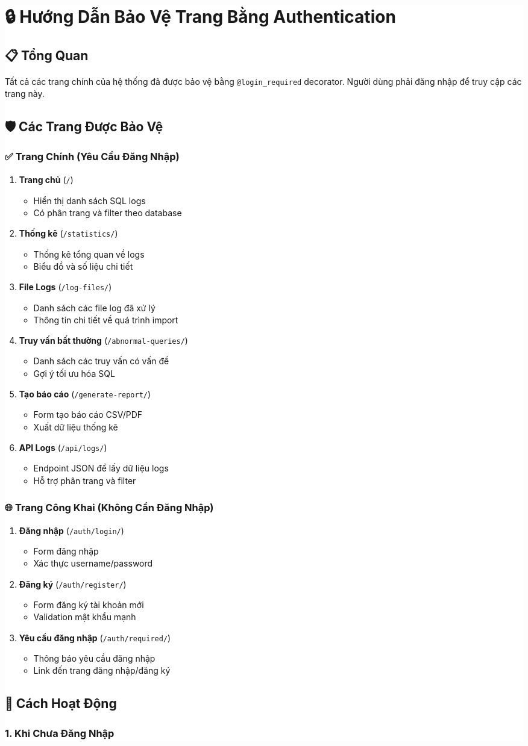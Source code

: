 # 🔒 Hướng Dẫn Bảo Vệ Trang Bằng Authentication

## 📋 Tổng Quan

Tất cả các trang chính của hệ thống đã được bảo vệ bằng `@login_required` decorator. Người dùng phải đăng nhập để truy cập các trang này.

## 🛡️ Các Trang Được Bảo Vệ

### ✅ Trang Chính (Yêu Cầu Đăng Nhập)

1. **Trang chủ** (`/`)
   - Hiển thị danh sách SQL logs
   - Có phân trang và filter theo database

2. **Thống kê** (`/statistics/`)
   - Thống kê tổng quan về logs
   - Biểu đồ và số liệu chi tiết

3. **File Logs** (`/log-files/`)
   - Danh sách các file log đã xử lý
   - Thông tin chi tiết về quá trình import

4. **Truy vấn bất thường** (`/abnormal-queries/`)
   - Danh sách các truy vấn có vấn đề
   - Gợi ý tối ưu hóa SQL

5. **Tạo báo cáo** (`/generate-report/`)
   - Form tạo báo cáo CSV/PDF
   - Xuất dữ liệu thống kê

6. **API Logs** (`/api/logs/`)
   - Endpoint JSON để lấy dữ liệu logs
   - Hỗ trợ phân trang và filter

### 🌐 Trang Công Khai (Không Cần Đăng Nhập)

1. **Đăng nhập** (`/auth/login/`)
   - Form đăng nhập
   - Xác thực username/password

2. **Đăng ký** (`/auth/register/`)
   - Form đăng ký tài khoản mới
   - Validation mật khẩu mạnh

3. **Yêu cầu đăng nhập** (`/auth/required/`)
   - Thông báo yêu cầu đăng nhập
   - Link đến trang đăng nhập/đăng ký

## 🔧 Cách Hoạt Động

### 1. Khi Chưa Đăng Nhập
